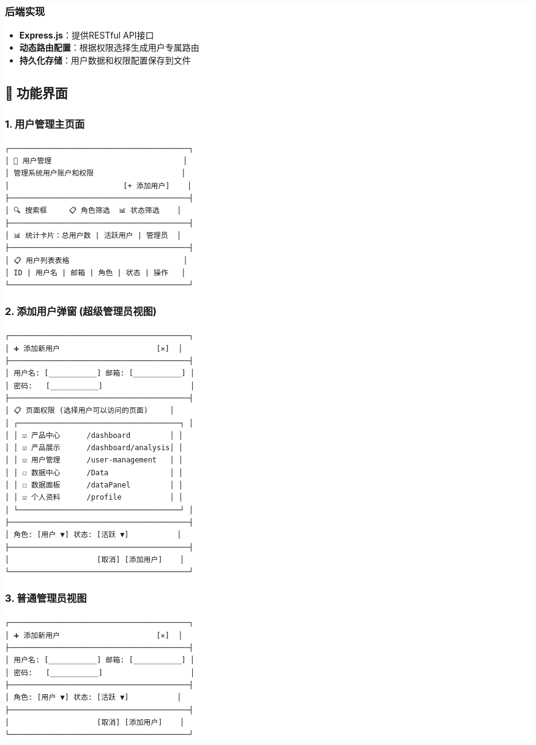 ### 后端实现
- **Express.js**：提供RESTful API接口
- **动态路由配置**：根据权限选择生成用户专属路由
- **持久化存储**：用户数据和权限配置保存到文件

## 📱 功能界面

### 1. 用户管理主页面
```
┌─────────────────────────────────────────┐
│ 👥 用户管理                              │
│ 管理系统用户账户和权限                    │
│                          [+ 添加用户]    │
├─────────────────────────────────────────┤
│ 🔍 搜索框     📋 角色筛选  📊 状态筛选    │
├─────────────────────────────────────────┤
│ 📊 统计卡片：总用户数 | 活跃用户 | 管理员  │
├─────────────────────────────────────────┤
│ 📋 用户列表表格                          │
│ ID | 用户名 | 邮箱 | 角色 | 状态 | 操作   │
└─────────────────────────────────────────┘
```

### 2. 添加用户弹窗 (超级管理员视图)
```
┌─────────────────────────────────────────┐
│ ➕ 添加新用户                      [✕]  │
├─────────────────────────────────────────┤
│ 用户名: [___________] 邮箱: [___________] │
│ 密码:   [___________]                    │
├─────────────────────────────────────────┤
│ 📋 页面权限 (选择用户可以访问的页面)     │
│ ┌─────────────────────────────────────┐ │
│ │ ☑️ 产品中心      /dashboard         │ │
│ │ ☑️ 产品展示      /dashboard/analysis│ │
│ │ ☑️ 用户管理      /user-management   │ │
│ │ ☐ 数据中心      /Data              │ │
│ │ ☐ 数据面板      /dataPanel         │ │
│ │ ☑️ 个人资料      /profile           │ │
│ └─────────────────────────────────────┘ │
├─────────────────────────────────────────┤
│ 角色: [用户 ▼] 状态: [活跃 ▼]           │
├─────────────────────────────────────────┤
│                    [取消] [添加用户]    │
└─────────────────────────────────────────┘
```

### 3. 普通管理员视图
```
┌─────────────────────────────────────────┐
│ ➕ 添加新用户                      [✕]  │
├─────────────────────────────────────────┤
│ 用户名: [___________] 邮箱: [___________] │
│ 密码:   [___________]                    │
├─────────────────────────────────────────┤
│ 角色: [用户 ▼] 状态: [活跃 ▼]           │
├─────────────────────────────────────────┤
│                    [取消] [添加用户]    │
└─────────────────────────────────────────┘
```
